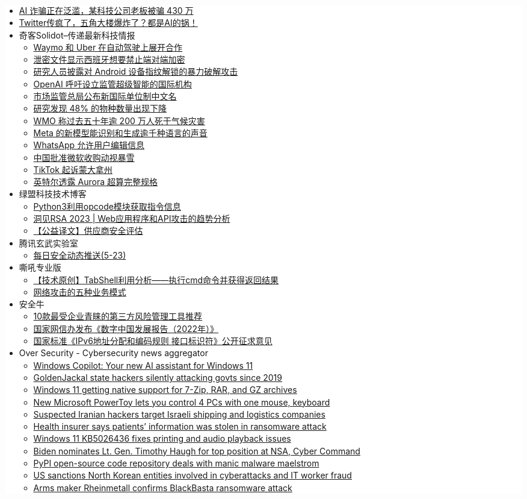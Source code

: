   - [AI 诈骗正在泛滥，某科技公司老板被骗 430 万](https://www.freebuf.com/news/367260.html)
  - [Twitter传疯了，五角大楼爆炸了？都是AI的锅！](https://www.freebuf.com/news/367258.html)
- 奇客Solidot–传递最新科技情报
  - [Waymo 和 Uber 在自动驾驶上展开合作](https://www.solidot.org/story?sid=75037)
  - [泄密文件显示西班牙想要禁止端对端加密](https://www.solidot.org/story?sid=75036)
  - [研究人员披露对 Android 设备指纹解锁的暴力破解攻击](https://www.solidot.org/story?sid=75035)
  - [OpenAI 呼吁设立监管超级智能的国际机构](https://www.solidot.org/story?sid=75034)
  - [市场监管总局公布新国际单位制中文名](https://www.solidot.org/story?sid=75033)
  - [研究发现 48% 的物种数量出现下降](https://www.solidot.org/story?sid=75032)
  - [WMO 称过去五十年逾 200 万人死于气候灾害](https://www.solidot.org/story?sid=75031)
  - [Meta 的新模型能识别和生成逾千种语言的声音](https://www.solidot.org/story?sid=75030)
  - [WhatsApp 允许用户编辑信息](https://www.solidot.org/story?sid=75029)
  - [中国批准微软收购动视暴雪](https://www.solidot.org/story?sid=75028)
  - [TikTok 起诉蒙大拿州](https://www.solidot.org/story?sid=75027)
  - [英特尔透露 Aurora 超算完整规格](https://www.solidot.org/story?sid=75026)
- 绿盟科技技术博客
  - [Python3利用opcode模块获取指令信息](http://blog.nsfocus.net/python3opcode/)
  - [洞见RSA 2023 | Web应用程序和API攻击的趋势分析](http://blog.nsfocus.net/rsa-2023-webapi/)
  - [【公益译文】供应商安全评估](http://blog.nsfocus.net/%e3%80%90%e5%85%ac%e7%9b%8a%e8%af%91%e6%96%87%e3%80%91%e4%be%9b%e5%ba%94%e5%95%86%e5%ae%89%e5%85%a8%e8%af%84%e4%bc%b0/)
- 腾讯玄武实验室
  - [每日安全动态推送(5-23)](https://mp.weixin.qq.com/s?__biz=MzA5NDYyNDI0MA==&mid=2651958984&idx=1&sn=c42651d4bd67c19e32cda101b5df00b9&chksm=8baece57bcd9474167cf0fd8dd7cc817d87f6aab33ff16f54304ddef556f11cdc5bae71c9620&scene=58&subscene=0#rd)
- 嘶吼专业版
  - [【技术原创】TabShell利用分析——执行cmd命令并获得返回结果](https://mp.weixin.qq.com/s?__biz=MzI0MDY1MDU4MQ==&mid=2247561600&idx=1&sn=c3525a82ff63525f4b4bfcc88daf1bf0&chksm=e91421bade63a8aca070f65f791b595e731a674b560b868939fccb718da1b1c43e8676944674&scene=58&subscene=0#rd)
  - [网络攻击的五种业务模式](https://mp.weixin.qq.com/s?__biz=MzI0MDY1MDU4MQ==&mid=2247561600&idx=2&sn=0fad88ad80928b54685e7cca83009111&chksm=e91421bade63a8ac7f05e7c2ec12b38911d590e89daefe189232133afd177a140bae6e5437a6&scene=58&subscene=0#rd)
- 安全牛
  - [10款最受企业青睐的第三方风险管理工具推荐](https://mp.weixin.qq.com/s?__biz=MjM5Njc3NjM4MA==&mid=2651124037&idx=1&sn=328019c299771fb2af0a3d48b6d77c61&chksm=bd1441968a63c880621da9abf6de2f061c1a1a726cda3c491b36ae086afedc5a1b2a3a571946&scene=58&subscene=0#rd)
  - [国家网信办发布《数字中国发展报告（2022年）》](https://mp.weixin.qq.com/s?__biz=MjM5Njc3NjM4MA==&mid=2651124037&idx=2&sn=c48c96b8f75a8699dfc0d75c3f3f2bf7&chksm=bd1441968a63c88071df5885e0f187f02b8c76c990c5cb4e252b006b880daf714b1636fe4c77&scene=58&subscene=0#rd)
  - [国家标准《IPv6地址分配和编码规则 接口标识符》公开征求意见](https://mp.weixin.qq.com/s?__biz=MjM5Njc3NjM4MA==&mid=2651124037&idx=3&sn=1dbf2a14b2b66e41641e2aaf9960a544&chksm=bd1441968a63c8807482eea414ea85191fe4bd051500678c39ff0754ec3f4380df00ecc666fc&scene=58&subscene=0#rd)
- Over Security - Cybersecurity news aggregator
  - [Windows Copilot: Your new AI assistant for Windows 11](https://www.bleepingcomputer.com/news/microsoft/windows-copilot-your-new-ai-assistant-for-windows-11/)
  - [GoldenJackal state hackers silently attacking govts since 2019](https://www.bleepingcomputer.com/news/security/goldenjackal-state-hackers-silently-attacking-govts-since-2019/)
  - [Windows 11 getting native support for 7-Zip, RAR, and GZ archives](https://www.bleepingcomputer.com/news/microsoft/windows-11-getting-native-support-for-7-zip-rar-and-gz-archives/)
  - [New Microsoft PowerToy lets you control 4 PCs with one mouse, keyboard](https://www.bleepingcomputer.com/news/microsoft/new-microsoft-powertoy-lets-you-control-4-pcs-with-one-mouse-keyboard/)
  - [Suspected Iranian hackers target Israeli shipping and logistics companies](https://therecord.media/israel-shipping-logistics-watering-hole-cyberattacks)
  - [Health insurer says patients’ information was stolen in ransomware attack](https://therecord.media/harvard-pilgrim-health-care-ransomware-point32health)
  - [Windows 11 KB5026436 fixes printing and audio playback issues](https://www.bleepingcomputer.com/news/microsoft/windows-11-kb5026436-fixes-printing-and-audio-playback-issues/)
  - [Biden nominates Lt. Gen. Timothy Haugh for top position at NSA, Cyber Command](https://therecord.media/biden-nominates-haugh-for-top-position-at-nsa-cyber-command)
  - [PyPI open-source code repository deals with manic malware maelstrom](https://nakedsecurity.sophos.com/2023/05/23/pypi-open-source-code-repository-deals-with-manic-malware-maelstrom/)
  - [US sanctions North Korean entities involved in cyberattacks and IT worker fraud](https://therecord.media/north-korea-sanctions-it-worker-fraud-cyberattacks)
  - [Arms maker Rheinmetall confirms BlackBasta ransomware attack](https://www.bleepingcomputer.com/news/security/arms-maker-rheinmetall-confirms-blackbasta-ransomware-attack/)